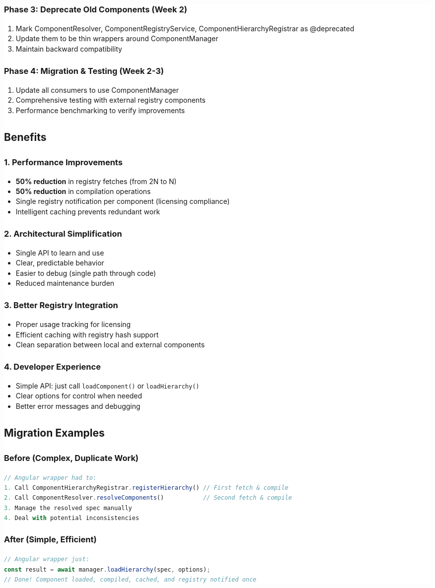 ### Phase 3: Deprecate Old Components (Week 2)
1. Mark ComponentResolver, ComponentRegistryService, ComponentHierarchyRegistrar as @deprecated
2. Update them to be thin wrappers around ComponentManager
3. Maintain backward compatibility

### Phase 4: Migration & Testing (Week 2-3)
1. Update all consumers to use ComponentManager
2. Comprehensive testing with external registry components
3. Performance benchmarking to verify improvements

## Benefits

### 1. **Performance Improvements**
- **50% reduction** in registry fetches (from 2N to N)
- **50% reduction** in compilation operations
- Single registry notification per component (licensing compliance)
- Intelligent caching prevents redundant work

### 2. **Architectural Simplification**
- Single API to learn and use
- Clear, predictable behavior
- Easier to debug (single path through code)
- Reduced maintenance burden

### 3. **Better Registry Integration**
- Proper usage tracking for licensing
- Efficient caching with registry hash support
- Clean separation between local and external components

### 4. **Developer Experience**
- Simple API: just call `loadComponent()` or `loadHierarchy()`
- Clear options for control when needed
- Better error messages and debugging

## Migration Examples

### Before (Complex, Duplicate Work)
```typescript
// Angular wrapper had to:
1. Call ComponentHierarchyRegistrar.registerHierarchy() // First fetch & compile
2. Call ComponentResolver.resolveComponents()           // Second fetch & compile
3. Manage the resolved spec manually
4. Deal with potential inconsistencies
```

### After (Simple, Efficient)
```typescript
// Angular wrapper just:
const result = await manager.loadHierarchy(spec, options);
// Done! Component loaded, compiled, cached, and registry notified once
```
